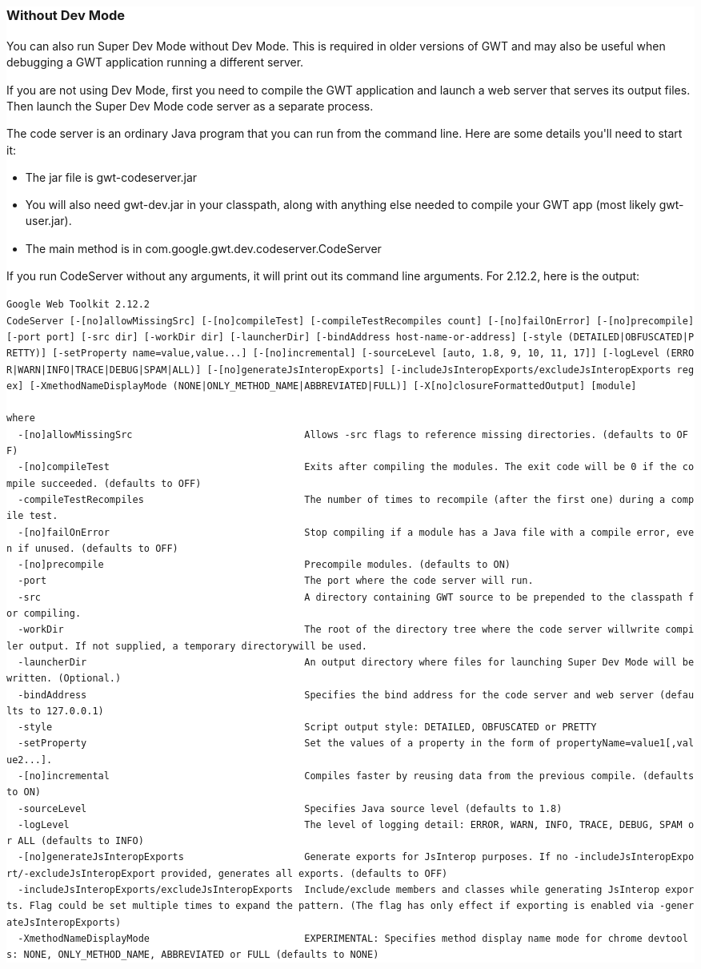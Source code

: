 ### Without Dev Mode <a id="Starting"></a>

You can also run Super Dev Mode without Dev Mode.
This is required in older versions of GWT and may also be useful
when debugging a GWT application running a different server.

If you are not using Dev Mode, first you need to compile the GWT
application and launch a web server that serves its output files.
Then launch the Super Dev Mode code server as a separate process.

The code server is an ordinary Java program that you can run from
the command line. Here are some details you'll need to start it:

* The jar file is gwt-codeserver.jar

* You will also need gwt-dev.jar in your classpath, along with anything else
needed to compile your GWT app (most likely gwt-user.jar).

* The main method is in com.google.gwt.dev.codeserver.CodeServer

If you run CodeServer without any arguments, it will print out its
command line arguments. For 2.12.2, here is the output:

```text
Google Web Toolkit 2.12.2
CodeServer [-[no]allowMissingSrc] [-[no]compileTest] [-compileTestRecompiles count] [-[no]failOnError] [-[no]precompile] [-port port] [-src dir] [-workDir dir] [-launcherDir] [-bindAddress host-name-or-address] [-style (DETAILED|OBFUSCATED|PRETTY)] [-setProperty name=value,value...] [-[no]incremental] [-sourceLevel [auto, 1.8, 9, 10, 11, 17]] [-logLevel (ERROR|WARN|INFO|TRACE|DEBUG|SPAM|ALL)] [-[no]generateJsInteropExports] [-includeJsInteropExports/excludeJsInteropExports regex] [-XmethodNameDisplayMode (NONE|ONLY_METHOD_NAME|ABBREVIATED|FULL)] [-X[no]closureFormattedOutput] [module]

where
  -[no]allowMissingSrc                              Allows -src flags to reference missing directories. (defaults to OFF)
  -[no]compileTest                                  Exits after compiling the modules. The exit code will be 0 if the compile succeeded. (defaults to OFF)
  -compileTestRecompiles                            The number of times to recompile (after the first one) during a compile test.
  -[no]failOnError                                  Stop compiling if a module has a Java file with a compile error, even if unused. (defaults to OFF)
  -[no]precompile                                   Precompile modules. (defaults to ON)
  -port                                             The port where the code server will run.
  -src                                              A directory containing GWT source to be prepended to the classpath for compiling.
  -workDir                                          The root of the directory tree where the code server willwrite compiler output. If not supplied, a temporary directorywill be used.
  -launcherDir                                      An output directory where files for launching Super Dev Mode will be written. (Optional.)
  -bindAddress                                      Specifies the bind address for the code server and web server (defaults to 127.0.0.1)
  -style                                            Script output style: DETAILED, OBFUSCATED or PRETTY
  -setProperty                                      Set the values of a property in the form of propertyName=value1[,value2...].
  -[no]incremental                                  Compiles faster by reusing data from the previous compile. (defaults to ON)
  -sourceLevel                                      Specifies Java source level (defaults to 1.8)
  -logLevel                                         The level of logging detail: ERROR, WARN, INFO, TRACE, DEBUG, SPAM or ALL (defaults to INFO)
  -[no]generateJsInteropExports                     Generate exports for JsInterop purposes. If no -includeJsInteropExport/-excludeJsInteropExport provided, generates all exports. (defaults to OFF)
  -includeJsInteropExports/excludeJsInteropExports  Include/exclude members and classes while generating JsInterop exports. Flag could be set multiple times to expand the pattern. (The flag has only effect if exporting is enabled via -generateJsInteropExports)
  -XmethodNameDisplayMode                           EXPERIMENTAL: Specifies method display name mode for chrome devtools: NONE, ONLY_METHOD_NAME, ABBREVIATED or FULL (defaults to NONE)
```